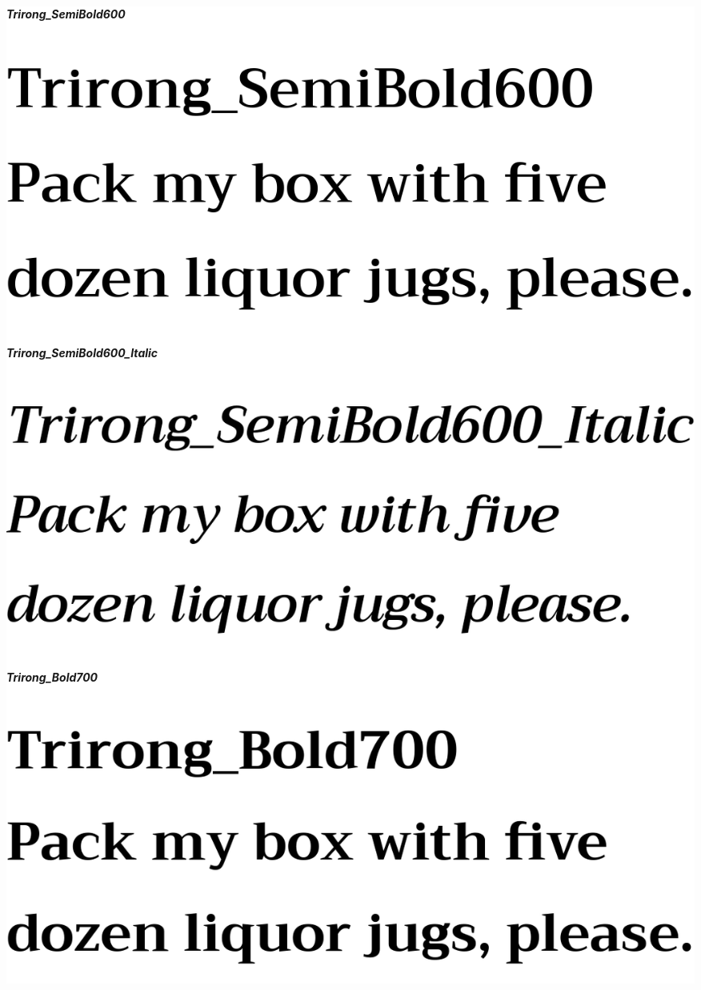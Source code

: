 
##### Trirong_SemiBold600
![Trirong_SemiBold600](./1bcf42948a6cb24de06e4672a41d7be5d5a78f8666cb01af47465ae500a71d3f.ttf.png)

##### Trirong_SemiBold600_Italic
![Trirong_SemiBold600_Italic](./33b42029fe9f85e3aca1571116b8931e01d2c0532a8686fa4d4c1a9a6002d4c7.ttf.png)

##### Trirong_Bold700
![Trirong_Bold700](./f44ac39f4897c03dc6b971c1150fb6931ae23244de24ad8b7e7786cf80d05bdf.ttf.png)
